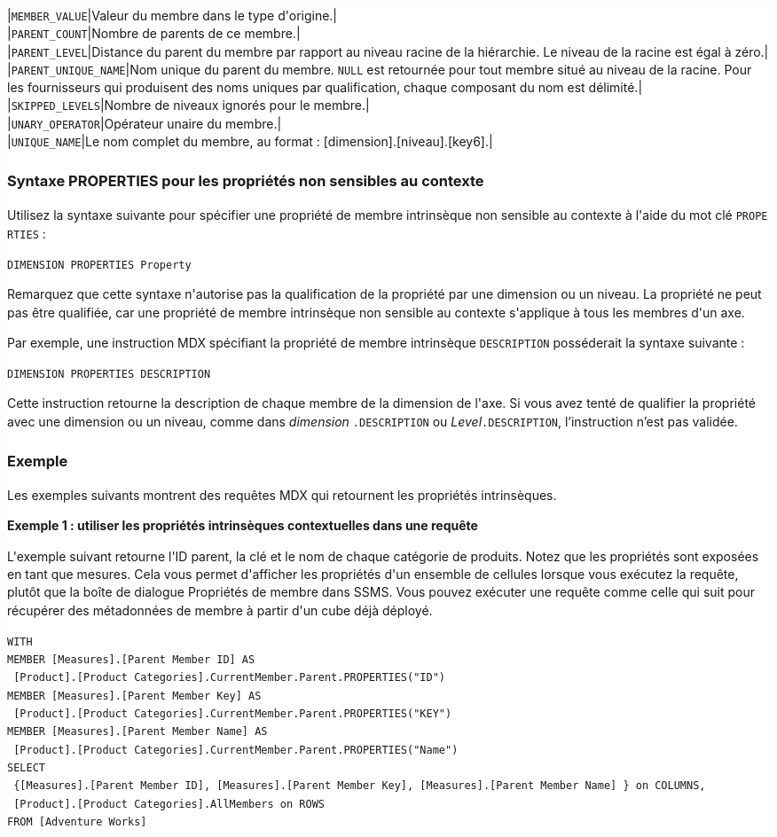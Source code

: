 |`MEMBER_VALUE`|Valeur du membre dans le type d'origine.|  
|`PARENT_COUNT`|Nombre de parents de ce membre.|  
|`PARENT_LEVEL`|Distance du parent du membre par rapport au niveau racine de la hiérarchie. Le niveau de la racine est égal à zéro.|  
|`PARENT_UNIQUE_NAME`|Nom unique du parent du membre. `NULL` est retournée pour tout membre situé au niveau de la racine. Pour les fournisseurs qui produisent des noms uniques par qualification, chaque composant du nom est délimité.|  
|`SKIPPED_LEVELS`|Nombre de niveaux ignorés pour le membre.|  
|`UNARY_OPERATOR`|Opérateur unaire du membre.|  
|`UNIQUE_NAME`|Le nom complet du membre, au format : [dimension].[niveau].[key6].|  
  
### <a name="properties-syntax-for-non-context-sensitive-properties"></a>Syntaxe PROPERTIES pour les propriétés non sensibles au contexte  
 Utilisez la syntaxe suivante pour spécifier une propriété de membre intrinsèque non sensible au contexte à l'aide du mot clé `PROPERTIES` :  
  
 `DIMENSION PROPERTIES Property`  
  
 Remarquez que cette syntaxe n'autorise pas la qualification de la propriété par une dimension ou un niveau. La propriété ne peut pas être qualifiée, car une propriété de membre intrinsèque non sensible au contexte s'applique à tous les membres d'un axe.  
  
 Par exemple, une instruction MDX spécifiant la propriété de membre intrinsèque `DESCRIPTION` posséderait la syntaxe suivante :  
  
 `DIMENSION PROPERTIES DESCRIPTION`  
  
 Cette instruction retourne la description de chaque membre de la dimension de l'axe. Si vous avez tenté de qualifier la propriété avec une dimension ou un niveau, comme dans *dimension* `.DESCRIPTION` ou *Level*`.DESCRIPTION`, l’instruction n’est pas validée.  
  
### <a name="example"></a>Exemple  
 Les exemples suivants montrent des requêtes MDX qui retournent les propriétés intrinsèques.  
  
 **Exemple 1 : utiliser les propriétés intrinsèques contextuelles dans une requête**  
  
 L'exemple suivant retourne l'ID parent, la clé et le nom de chaque catégorie de produits. Notez que les propriétés sont exposées en tant que mesures. Cela vous permet d'afficher les propriétés d'un ensemble de cellules lorsque vous exécutez la requête, plutôt que la boîte de dialogue Propriétés de membre dans SSMS. Vous pouvez exécuter une requête comme celle qui suit pour récupérer des métadonnées de membre à partir d'un cube déjà déployé.  
  
```  
WITH  
MEMBER [Measures].[Parent Member ID] AS  
 [Product].[Product Categories].CurrentMember.Parent.PROPERTIES("ID")  
MEMBER [Measures].[Parent Member Key] AS  
 [Product].[Product Categories].CurrentMember.Parent.PROPERTIES("KEY")  
MEMBER [Measures].[Parent Member Name] AS  
 [Product].[Product Categories].CurrentMember.Parent.PROPERTIES("Name")  
SELECT  
 {[Measures].[Parent Member ID], [Measures].[Parent Member Key], [Measures].[Parent Member Name] } on COLUMNS,   
 [Product].[Product Categories].AllMembers on ROWS  
FROM [Adventure Works]  
```  
  